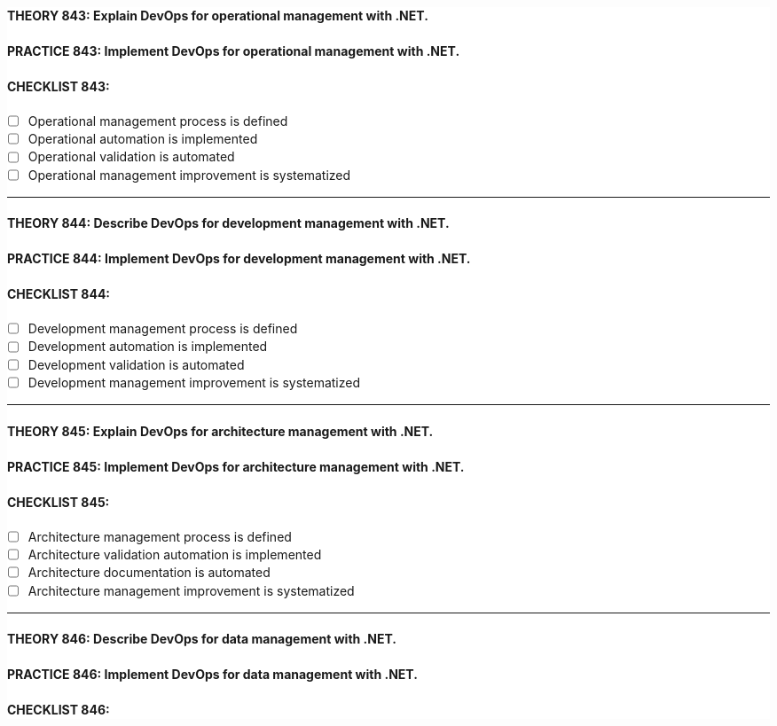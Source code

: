 
#### THEORY 843: Explain DevOps for operational management with .NET.

#### PRACTICE 843: Implement DevOps for operational management with .NET.

#### CHECKLIST 843:

- [ ] Operational management process is defined
- [ ] Operational automation is implemented
- [ ] Operational validation is automated
- [ ] Operational management improvement is systematized

---

#### THEORY 844: Describe DevOps for development management with .NET.

#### PRACTICE 844: Implement DevOps for development management with .NET.

#### CHECKLIST 844:

- [ ] Development management process is defined
- [ ] Development automation is implemented
- [ ] Development validation is automated
- [ ] Development management improvement is systematized

---

#### THEORY 845: Explain DevOps for architecture management with .NET.

#### PRACTICE 845: Implement DevOps for architecture management with .NET.

#### CHECKLIST 845:

- [ ] Architecture management process is defined
- [ ] Architecture validation automation is implemented
- [ ] Architecture documentation is automated
- [ ] Architecture management improvement is systematized

---

#### THEORY 846: Describe DevOps for data management with .NET.

#### PRACTICE 846: Implement DevOps for data management with .NET.

#### CHECKLIST 846:
